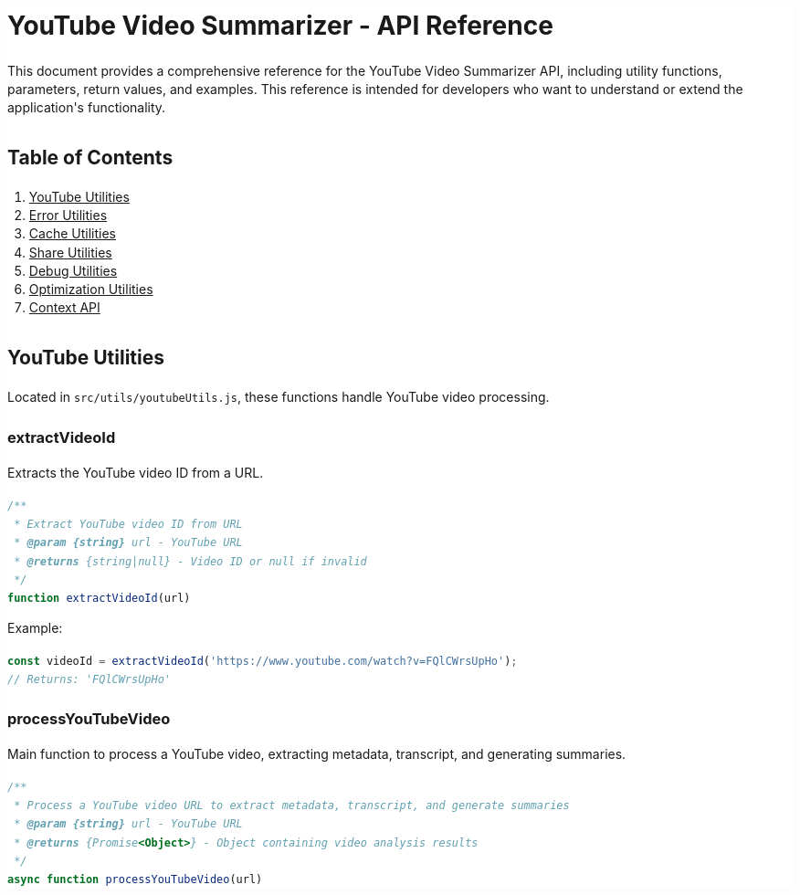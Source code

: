 # YouTube Video Summarizer - API Reference

This document provides a comprehensive reference for the YouTube Video Summarizer API, including utility functions, parameters, return values, and examples. This reference is intended for developers who want to understand or extend the application's functionality.

## Table of Contents

1. [YouTube Utilities](#youtube-utilities)
2. [Error Utilities](#error-utilities)
3. [Cache Utilities](#cache-utilities)
4. [Share Utilities](#share-utilities)
5. [Debug Utilities](#debug-utilities)
6. [Optimization Utilities](#optimization-utilities)
7. [Context API](#context-api)

## YouTube Utilities

Located in `src/utils/youtubeUtils.js`, these functions handle YouTube video processing.

### extractVideoId

Extracts the YouTube video ID from a URL.

```javascript
/**
 * Extract YouTube video ID from URL
 * @param {string} url - YouTube URL
 * @returns {string|null} - Video ID or null if invalid
 */
function extractVideoId(url)
```

Example:
```javascript
const videoId = extractVideoId('https://www.youtube.com/watch?v=FQlCWrsUpHo');
// Returns: 'FQlCWrsUpHo'
```

### processYouTubeVideo

Main function to process a YouTube video, extracting metadata, transcript, and generating summaries.

```javascript
/**
 * Process a YouTube video URL to extract metadata, transcript, and generate summaries
 * @param {string} url - YouTube URL
 * @returns {Promise<Object>} - Object containing video analysis results
 */
async function processYouTubeVideo(url)
```
